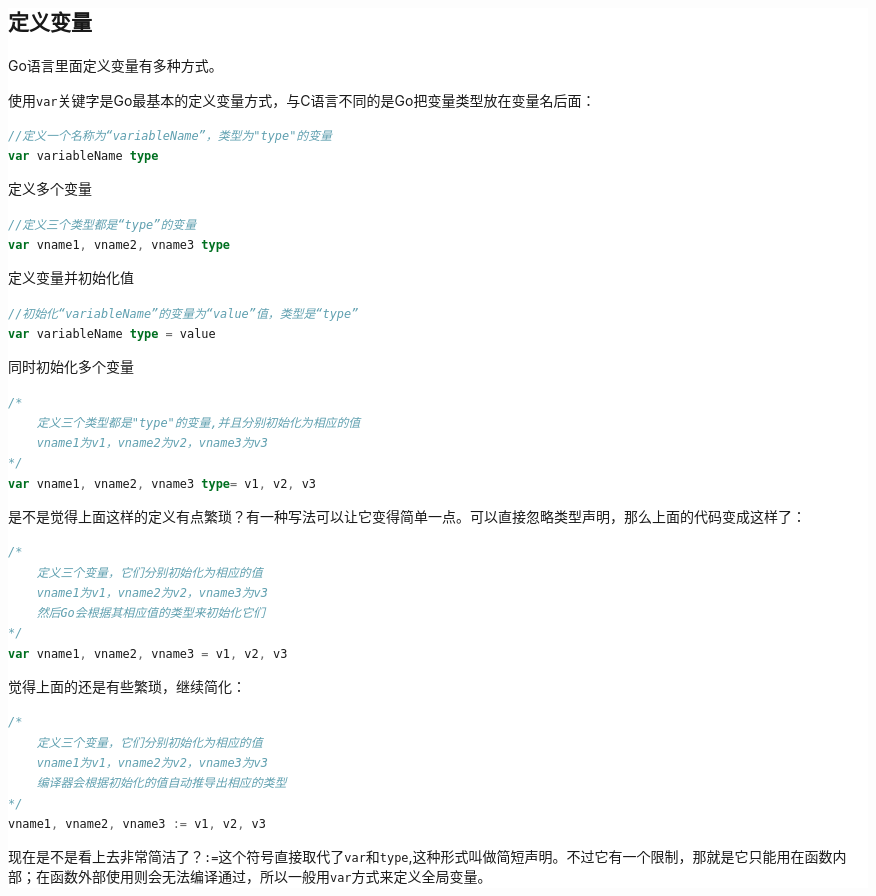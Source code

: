 ## 定义变量

Go语言里面定义变量有多种方式。

使用`var`关键字是Go最基本的定义变量方式，与C语言不同的是Go把变量类型放在变量名后面：

```go
//定义一个名称为“variableName”，类型为"type"的变量
var variableName type
```

定义多个变量

```go
//定义三个类型都是“type”的变量
var vname1, vname2, vname3 type
```

定义变量并初始化值

```go
//初始化“variableName”的变量为“value”值，类型是“type”
var variableName type = value
```

同时初始化多个变量

```go
/*
    定义三个类型都是"type"的变量,并且分别初始化为相应的值
    vname1为v1，vname2为v2，vname3为v3
*/
var vname1, vname2, vname3 type= v1, v2, v3
```

是不是觉得上面这样的定义有点繁琐？有一种写法可以让它变得简单一点。可以直接忽略类型声明，那么上面的代码变成这样了：

```go
/*
    定义三个变量，它们分别初始化为相应的值
    vname1为v1，vname2为v2，vname3为v3
    然后Go会根据其相应值的类型来初始化它们
*/
var vname1, vname2, vname3 = v1, v2, v3
```

觉得上面的还是有些繁琐，继续简化：

```go
/*
    定义三个变量，它们分别初始化为相应的值
    vname1为v1，vname2为v2，vname3为v3
    编译器会根据初始化的值自动推导出相应的类型
*/
vname1, vname2, vname3 := v1, v2, v3
```

现在是不是看上去非常简洁了？`:=`这个符号直接取代了`var`和`type`,这种形式叫做简短声明。不过它有一个限制，那就是它只能用在函数内部；在函数外部使用则会无法编译通过，所以一般用`var`方式来定义全局变量。
